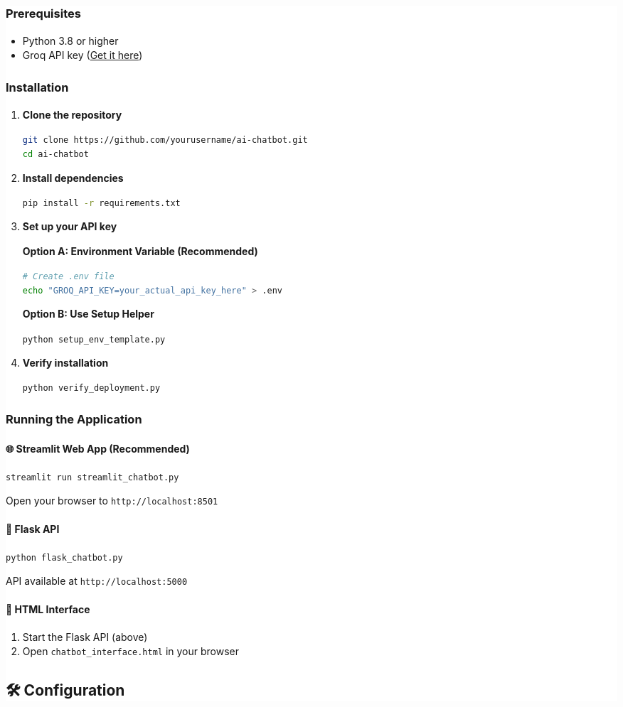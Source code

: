 ### Prerequisites

- Python 3.8 or higher
- Groq API key ([Get it here](https://console.groq.com/keys))

### Installation

1. **Clone the repository**
   ```bash
   git clone https://github.com/yourusername/ai-chatbot.git
   cd ai-chatbot
   ```

2. **Install dependencies**
   ```bash
   pip install -r requirements.txt
   ```

3. **Set up your API key**
   
   **Option A: Environment Variable (Recommended)**
   ```bash
   # Create .env file
   echo "GROQ_API_KEY=your_actual_api_key_here" > .env
   ```
   
   **Option B: Use Setup Helper**
   ```bash
   python setup_env_template.py
   ```

4. **Verify installation**
   ```bash
   python verify_deployment.py
   ```

### Running the Application

#### 🌐 Streamlit Web App (Recommended)
```bash
streamlit run streamlit_chatbot.py
```
Open your browser to `http://localhost:8501`

#### 🔧 Flask API
```bash
python flask_chatbot.py
```
API available at `http://localhost:5000`

#### 🎨 HTML Interface
1. Start the Flask API (above)
2. Open `chatbot_interface.html` in your browser

## 🛠️ Configuration
